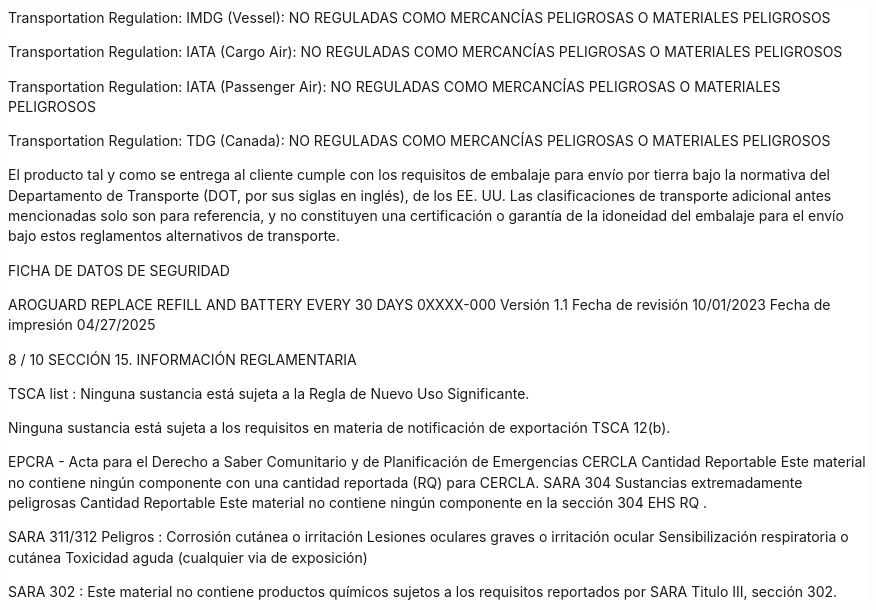  
Transportation Regulation: IMDG (Vessel): 
NO REGULADAS COMO MERCANCÍAS PELIGROSAS O MATERIALES PELIGROSOS 
 
 
Transportation Regulation: IATA (Cargo Air): 
NO REGULADAS COMO MERCANCÍAS PELIGROSAS O MATERIALES PELIGROSOS 
 
 
Transportation Regulation: IATA (Passenger Air): 
NO REGULADAS COMO MERCANCÍAS PELIGROSAS O MATERIALES PELIGROSOS 
 
 
Transportation Regulation: TDG (Canada): 
NO REGULADAS COMO MERCANCÍAS PELIGROSAS O MATERIALES PELIGROSOS 
 
 
El producto tal y como se entrega al cliente cumple con los requisitos de embalaje para envío por 
tierra bajo la normativa del Departamento de Transporte (DOT, por sus siglas en inglés), de los EE. 
UU. Las clasificaciones de transporte adicional antes mencionadas solo son para referencia, y no 
constituyen una certificación o garantía de la idoneidad del embalaje para el envío bajo estos 
reglamentos alternativos de transporte. 
 
 
 
FICHA DE DATOS DE SEGURIDAD 
 
AROGUARD REPLACE REFILL AND BATTERY EVERY 30 DAYS 
0XXXX-000 
Versión 1.1 
Fecha de revisión 10/01/2023 
Fecha de impresión 
04/27/2025  
 
 
8 / 10 
SECCIÓN 15. INFORMACIÓN REGLAMENTARIA 
 
 
 
TSCA list 
:  Ninguna sustancia está sujeta a la Regla de Nuevo Uso 
Significante. 
 
 
  Ninguna sustancia está sujeta a los requisitos en materia de 
notificación de exportación TSCA 12(b). 
 
EPCRA - Acta para el Derecho a Saber Comunitario y de Planificación de Emergencias 
CERCLA Cantidad Reportable 
Este material no contiene ningún componente con una cantidad reportada (RQ) para CERCLA. 
SARA 304 Sustancias extremadamente peligrosas Cantidad Reportable 
Este material no contiene ningún componente en la sección 304 EHS RQ . 
 
SARA 311/312 Peligros 
:  Corrosión cutánea o irritación 
Lesiones oculares graves o irritación ocular 
Sensibilización respiratoria o cutánea 
Toxicidad aguda (cualquier via de exposición) 
 
 
SARA 302 
:  Este material no contiene productos químicos sujetos a los 
requisitos reportados por SARA Titulo III, sección 302. 
 